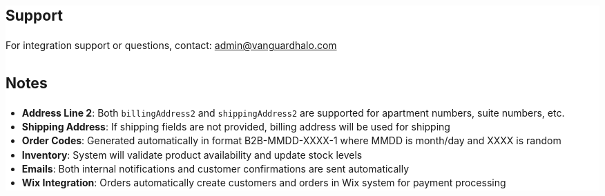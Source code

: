 ## Support

For integration support or questions, contact: admin@vanguardhalo.com

## Notes

- **Address Line 2**: Both `billingAddress2` and `shippingAddress2` are supported for apartment numbers, suite numbers, etc.
- **Shipping Address**: If shipping fields are not provided, billing address will be used for shipping
- **Order Codes**: Generated automatically in format B2B-MMDD-XXXX-1 where MMDD is month/day and XXXX is random
- **Inventory**: System will validate product availability and update stock levels
- **Emails**: Both internal notifications and customer confirmations are sent automatically
- **Wix Integration**: Orders automatically create customers and orders in Wix system for payment processing 
